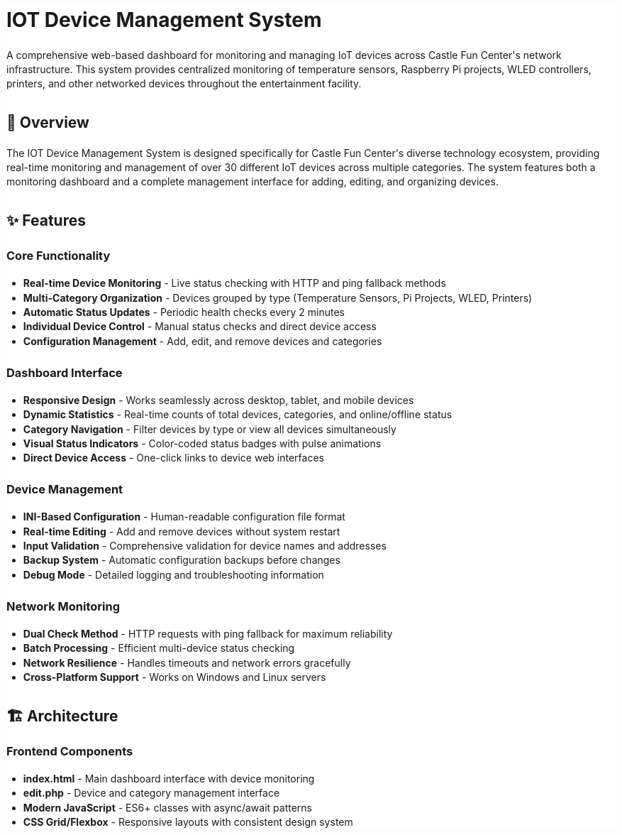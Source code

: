 # IOT Device Management System

A comprehensive web-based dashboard for monitoring and managing IoT devices across Castle Fun Center's network infrastructure. This system provides centralized monitoring of temperature sensors, Raspberry Pi projects, WLED controllers, printers, and other networked devices throughout the entertainment facility.

## 🎯 Overview

The IOT Device Management System is designed specifically for Castle Fun Center's diverse technology ecosystem, providing real-time monitoring and management of over 30 different IoT devices across multiple categories. The system features both a monitoring dashboard and a complete management interface for adding, editing, and organizing devices.

## ✨ Features

### Core Functionality
- **Real-time Device Monitoring** - Live status checking with HTTP and ping fallback methods
- **Multi-Category Organization** - Devices grouped by type (Temperature Sensors, Pi Projects, WLED, Printers)
- **Automatic Status Updates** - Periodic health checks every 2 minutes
- **Individual Device Control** - Manual status checks and direct device access
- **Configuration Management** - Add, edit, and remove devices and categories

### Dashboard Interface
- **Responsive Design** - Works seamlessly across desktop, tablet, and mobile devices
- **Dynamic Statistics** - Real-time counts of total devices, categories, and online/offline status
- **Category Navigation** - Filter devices by type or view all devices simultaneously
- **Visual Status Indicators** - Color-coded status badges with pulse animations
- **Direct Device Access** - One-click links to device web interfaces

### Device Management
- **INI-Based Configuration** - Human-readable configuration file format
- **Real-time Editing** - Add and remove devices without system restart
- **Input Validation** - Comprehensive validation for device names and addresses
- **Backup System** - Automatic configuration backups before changes
- **Debug Mode** - Detailed logging and troubleshooting information

### Network Monitoring
- **Dual Check Method** - HTTP requests with ping fallback for maximum reliability
- **Batch Processing** - Efficient multi-device status checking
- **Network Resilience** - Handles timeouts and network errors gracefully
- **Cross-Platform Support** - Works on Windows and Linux servers

## 🏗️ Architecture

### Frontend Components
- **index.html** - Main dashboard interface with device monitoring
- **edit.php** - Device and category management interface
- **Modern JavaScript** - ES6+ classes with async/await patterns
- **CSS Grid/Flexbox** - Responsive layouts with consistent design system
